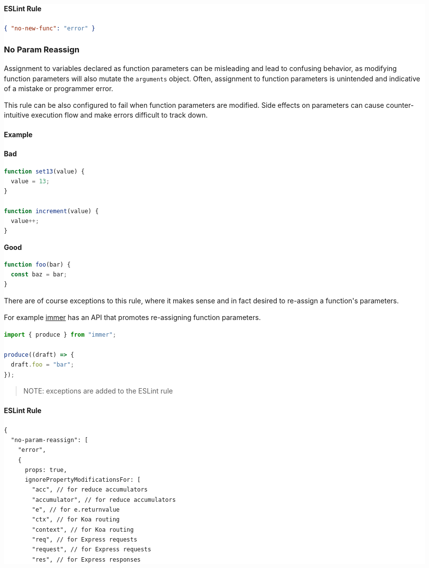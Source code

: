 #### ESLint Rule

```json
{ "no-new-func": "error" }
```

### No Param Reassign

Assignment to variables declared as function parameters can be misleading and lead to confusing behavior, as modifying function parameters will also mutate the `arguments` object. Often, assignment to function parameters is unintended and indicative of a mistake or programmer error.

This rule can be also configured to fail when function parameters are modified. Side effects on parameters can cause counter-intuitive execution flow and make errors difficult to track down.

#### Example

**Bad**

```javascript
function set13(value) {
  value = 13;
}

function increment(value) {
  value++;
}
```

**Good**

```javascript
function foo(bar) {
  const baz = bar;
}
```

There are of course exceptions to this rule, where it makes sense and in fact desired to re-assign a function's parameters.

For example [immer](https://immerjs.github.io/immer/) has an API that promotes re-assigning function parameters.

```javascript
import { produce } from "immer";

produce((draft) => {
  draft.foo = "bar";
});
```

> NOTE: exceptions are added to the ESLint rule

#### ESLint Rule

```json5
{
  "no-param-reassign": [
    "error",
    {
      props: true,
      ignorePropertyModificationsFor: [
        "acc", // for reduce accumulators
        "accumulator", // for reduce accumulators
        "e", // for e.returnvalue
        "ctx", // for Koa routing
        "context", // for Koa routing
        "req", // for Express requests
        "request", // for Express requests
        "res", // for Express responses
```